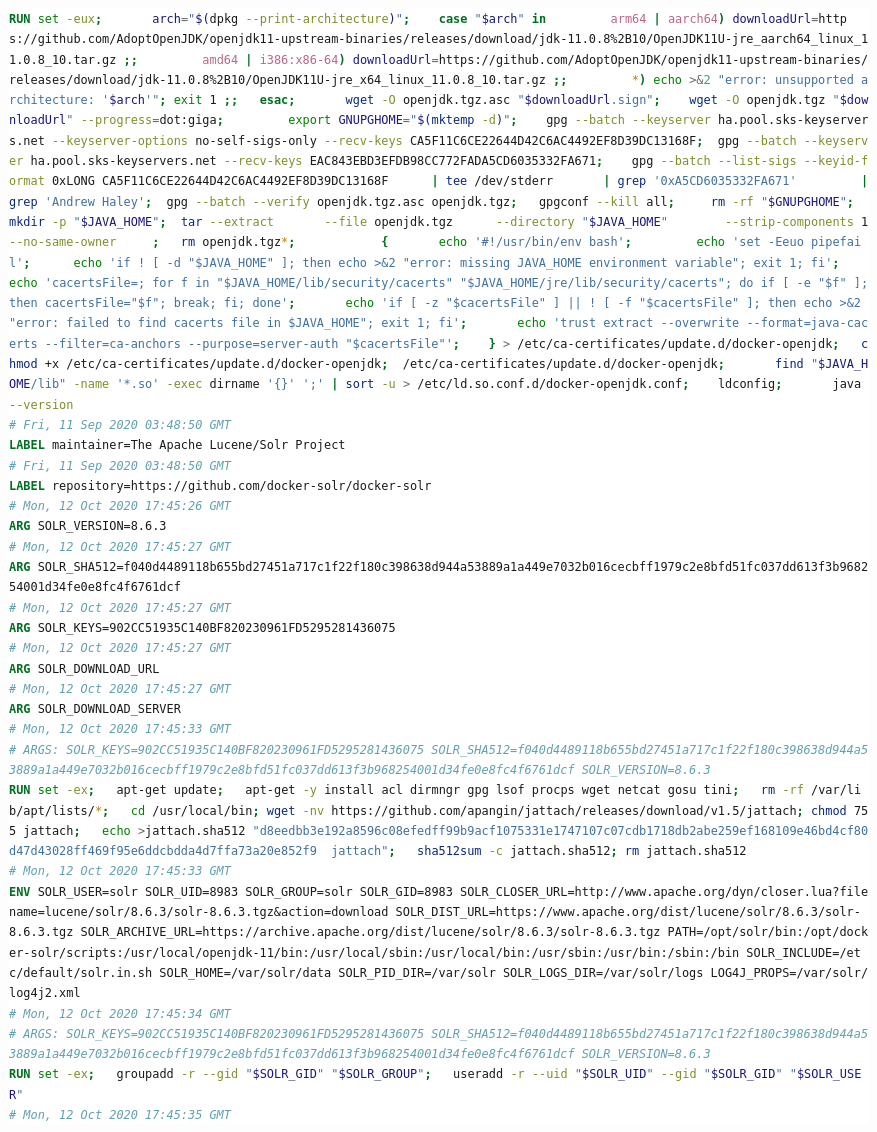 ```dockerfile
RUN set -eux; 		arch="$(dpkg --print-architecture)"; 	case "$arch" in 		arm64 | aarch64) downloadUrl=https://github.com/AdoptOpenJDK/openjdk11-upstream-binaries/releases/download/jdk-11.0.8%2B10/OpenJDK11U-jre_aarch64_linux_11.0.8_10.tar.gz ;; 		amd64 | i386:x86-64) downloadUrl=https://github.com/AdoptOpenJDK/openjdk11-upstream-binaries/releases/download/jdk-11.0.8%2B10/OpenJDK11U-jre_x64_linux_11.0.8_10.tar.gz ;; 		*) echo >&2 "error: unsupported architecture: '$arch'"; exit 1 ;; 	esac; 		wget -O openjdk.tgz.asc "$downloadUrl.sign"; 	wget -O openjdk.tgz "$downloadUrl" --progress=dot:giga; 		export GNUPGHOME="$(mktemp -d)"; 	gpg --batch --keyserver ha.pool.sks-keyservers.net --keyserver-options no-self-sigs-only --recv-keys CA5F11C6CE22644D42C6AC4492EF8D39DC13168F; 	gpg --batch --keyserver ha.pool.sks-keyservers.net --recv-keys EAC843EBD3EFDB98CC772FADA5CD6035332FA671; 	gpg --batch --list-sigs --keyid-format 0xLONG CA5F11C6CE22644D42C6AC4492EF8D39DC13168F 		| tee /dev/stderr 		| grep '0xA5CD6035332FA671' 		| grep 'Andrew Haley'; 	gpg --batch --verify openjdk.tgz.asc openjdk.tgz; 	gpgconf --kill all; 	rm -rf "$GNUPGHOME"; 		mkdir -p "$JAVA_HOME"; 	tar --extract 		--file openjdk.tgz 		--directory "$JAVA_HOME" 		--strip-components 1 		--no-same-owner 	; 	rm openjdk.tgz*; 			{ 		echo '#!/usr/bin/env bash'; 		echo 'set -Eeuo pipefail'; 		echo 'if ! [ -d "$JAVA_HOME" ]; then echo >&2 "error: missing JAVA_HOME environment variable"; exit 1; fi'; 		echo 'cacertsFile=; for f in "$JAVA_HOME/lib/security/cacerts" "$JAVA_HOME/jre/lib/security/cacerts"; do if [ -e "$f" ]; then cacertsFile="$f"; break; fi; done'; 		echo 'if [ -z "$cacertsFile" ] || ! [ -f "$cacertsFile" ]; then echo >&2 "error: failed to find cacerts file in $JAVA_HOME"; exit 1; fi'; 		echo 'trust extract --overwrite --format=java-cacerts --filter=ca-anchors --purpose=server-auth "$cacertsFile"'; 	} > /etc/ca-certificates/update.d/docker-openjdk; 	chmod +x /etc/ca-certificates/update.d/docker-openjdk; 	/etc/ca-certificates/update.d/docker-openjdk; 		find "$JAVA_HOME/lib" -name '*.so' -exec dirname '{}' ';' | sort -u > /etc/ld.so.conf.d/docker-openjdk.conf; 	ldconfig; 		java --version
# Fri, 11 Sep 2020 03:48:50 GMT
LABEL maintainer=The Apache Lucene/Solr Project
# Fri, 11 Sep 2020 03:48:50 GMT
LABEL repository=https://github.com/docker-solr/docker-solr
# Mon, 12 Oct 2020 17:45:26 GMT
ARG SOLR_VERSION=8.6.3
# Mon, 12 Oct 2020 17:45:27 GMT
ARG SOLR_SHA512=f040d4489118b655bd27451a717c1f22f180c398638d944a53889a1a449e7032b016cecbff1979c2e8bfd51fc037dd613f3b968254001d34fe0e8fc4f6761dcf
# Mon, 12 Oct 2020 17:45:27 GMT
ARG SOLR_KEYS=902CC51935C140BF820230961FD5295281436075
# Mon, 12 Oct 2020 17:45:27 GMT
ARG SOLR_DOWNLOAD_URL
# Mon, 12 Oct 2020 17:45:27 GMT
ARG SOLR_DOWNLOAD_SERVER
# Mon, 12 Oct 2020 17:45:33 GMT
# ARGS: SOLR_KEYS=902CC51935C140BF820230961FD5295281436075 SOLR_SHA512=f040d4489118b655bd27451a717c1f22f180c398638d944a53889a1a449e7032b016cecbff1979c2e8bfd51fc037dd613f3b968254001d34fe0e8fc4f6761dcf SOLR_VERSION=8.6.3
RUN set -ex;   apt-get update;   apt-get -y install acl dirmngr gpg lsof procps wget netcat gosu tini;   rm -rf /var/lib/apt/lists/*;   cd /usr/local/bin; wget -nv https://github.com/apangin/jattach/releases/download/v1.5/jattach; chmod 755 jattach;   echo >jattach.sha512 "d8eedbb3e192a8596c08efedff99b9acf1075331e1747107c07cdb1718db2abe259ef168109e46bd4cf80d47d43028ff469f95e6ddcbdda4d7ffa73a20e852f9  jattach";   sha512sum -c jattach.sha512; rm jattach.sha512
# Mon, 12 Oct 2020 17:45:33 GMT
ENV SOLR_USER=solr SOLR_UID=8983 SOLR_GROUP=solr SOLR_GID=8983 SOLR_CLOSER_URL=http://www.apache.org/dyn/closer.lua?filename=lucene/solr/8.6.3/solr-8.6.3.tgz&action=download SOLR_DIST_URL=https://www.apache.org/dist/lucene/solr/8.6.3/solr-8.6.3.tgz SOLR_ARCHIVE_URL=https://archive.apache.org/dist/lucene/solr/8.6.3/solr-8.6.3.tgz PATH=/opt/solr/bin:/opt/docker-solr/scripts:/usr/local/openjdk-11/bin:/usr/local/sbin:/usr/local/bin:/usr/sbin:/usr/bin:/sbin:/bin SOLR_INCLUDE=/etc/default/solr.in.sh SOLR_HOME=/var/solr/data SOLR_PID_DIR=/var/solr SOLR_LOGS_DIR=/var/solr/logs LOG4J_PROPS=/var/solr/log4j2.xml
# Mon, 12 Oct 2020 17:45:34 GMT
# ARGS: SOLR_KEYS=902CC51935C140BF820230961FD5295281436075 SOLR_SHA512=f040d4489118b655bd27451a717c1f22f180c398638d944a53889a1a449e7032b016cecbff1979c2e8bfd51fc037dd613f3b968254001d34fe0e8fc4f6761dcf SOLR_VERSION=8.6.3
RUN set -ex;   groupadd -r --gid "$SOLR_GID" "$SOLR_GROUP";   useradd -r --uid "$SOLR_UID" --gid "$SOLR_GID" "$SOLR_USER"
# Mon, 12 Oct 2020 17:45:35 GMT
```